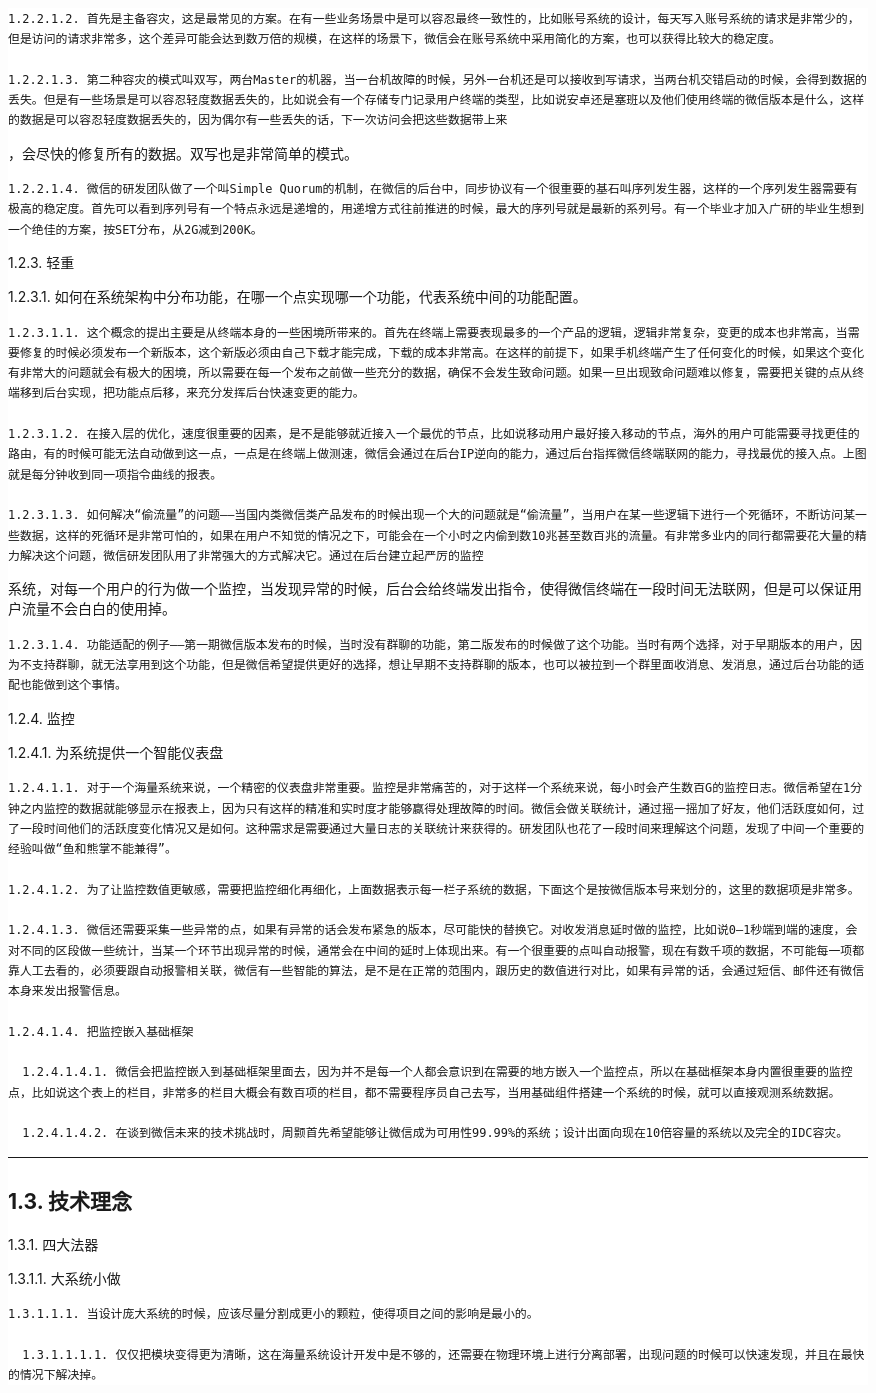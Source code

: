     1.2.2.1.2. 首先是主备容灾，这是最常见的方案。在有一些业务场景中是可以容忍最终一致性的，比如账号系统的设计，每天写入账号系统的请求是非常少的，但是访问的请求非常多，这个差异可能会达到数万倍的规模，在这样的场景下，微信会在账号系统中采用简化的方案，也可以获得比较大的稳定度。

    1.2.2.1.3. 第二种容灾的模式叫双写，两台Master的机器，当一台机故障的时候，另外一台机还是可以接收到写请求，当两台机交错启动的时候，会得到数据的丢失。但是有一些场景是可以容忍轻度数据丢失的，比如说会有一个存储专门记录用户终端的类型，比如说安卓还是塞班以及他们使用终端的微信版本是什么，这样的数据是可以容忍轻度数据丢失的，因为偶尔有一些丢失的话，下一次访问会把这些数据带上来
，会尽快的修复所有的数据。双写也是非常简单的模式。

    1.2.2.1.4. 微信的研发团队做了一个叫Simple Quorum的机制，在微信的后台中，同步协议有一个很重要的基石叫序列发生器，这样的一个序列发生器需要有极高的稳定度。首先可以看到序列号有一个特点永远是递增的，用递增方式往前推进的时候，最大的序列号就是最新的系列号。有一个毕业才加入广研的毕业生想到一个绝佳的方案，按SET分布，从2G减到200K。

1.2.3. 轻重

  1.2.3.1. 如何在系统架构中分布功能，在哪一个点实现哪一个功能，代表系统中间的功能配置。

    1.2.3.1.1. 这个概念的提出主要是从终端本身的一些困境所带来的。首先在终端上需要表现最多的一个产品的逻辑，逻辑非常复杂，变更的成本也非常高，当需要修复的时候必须发布一个新版本，这个新版必须由自己下载才能完成，下载的成本非常高。在这样的前提下，如果手机终端产生了任何变化的时候，如果这个变化有非常大的问题就会有极大的困境，所以需要在每一个发布之前做一些充分的数据，确保不会发生致命问题。如果一旦出现致命问题难以修复，需要把关键的点从终端移到后台实现，把功能点后移，来充分发挥后台快速变更的能力。

    1.2.3.1.2. 在接入层的优化，速度很重要的因素，是不是能够就近接入一个最优的节点，比如说移动用户最好接入移动的节点，海外的用户可能需要寻找更佳的路由，有的时候可能无法自动做到这一点，一点是在终端上做测速，微信会通过在后台IP逆向的能力，通过后台指挥微信终端联网的能力，寻找最优的接入点。上图就是每分钟收到同一项指令曲线的报表。

    1.2.3.1.3. 如何解决“偷流量”的问题——当国内类微信类产品发布的时候出现一个大的问题就是“偷流量”，当用户在某一些逻辑下进行一个死循环，不断访问某一些数据，这样的死循环是非常可怕的，如果在用户不知觉的情况之下，可能会在一个小时之内偷到数10兆甚至数百兆的流量。有非常多业内的同行都需要花大量的精力解决这个问题，微信研发团队用了非常强大的方式解决它。通过在后台建立起严厉的监控
系统，对每一个用户的行为做一个监控，当发现异常的时候，后台会给终端发出指令，使得微信终端在一段时间无法联网，但是可以保证用户流量不会白白的使用掉。

    1.2.3.1.4. 功能适配的例子——第一期微信版本发布的时候，当时没有群聊的功能，第二版发布的时候做了这个功能。当时有两个选择，对于早期版本的用户，因为不支持群聊，就无法享用到这个功能，但是微信希望提供更好的选择，想让早期不支持群聊的版本，也可以被拉到一个群里面收消息、发消息，通过后台功能的适配也能做到这个事情。

1.2.4. 监控

  1.2.4.1. 为系统提供一个智能仪表盘

    1.2.4.1.1. 对于一个海量系统来说，一个精密的仪表盘非常重要。监控是非常痛苦的，对于这样一个系统来说，每小时会产生数百G的监控日志。微信希望在1分钟之内监控的数据就能够显示在报表上，因为只有这样的精准和实时度才能够赢得处理故障的时间。微信会做关联统计，通过摇一摇加了好友，他们活跃度如何，过了一段时间他们的活跃度变化情况又是如何。这种需求是需要通过大量日志的关联统计来获得的。研发团队也花了一段时间来理解这个问题，发现了中间一个重要的经验叫做“鱼和熊掌不能兼得”。

    1.2.4.1.2. 为了让监控数值更敏感，需要把监控细化再细化，上面数据表示每一栏子系统的数据，下面这个是按微信版本号来划分的，这里的数据项是非常多。

    1.2.4.1.3. 微信还需要采集一些异常的点，如果有异常的话会发布紧急的版本，尽可能快的替换它。对收发消息延时做的监控，比如说0—1秒端到端的速度，会对不同的区段做一些统计，当某一个环节出现异常的时候，通常会在中间的延时上体现出来。有一个很重要的点叫自动报警，现在有数千项的数据，不可能每一项都靠人工去看的，必须要跟自动报警相关联，微信有一些智能的算法，是不是在正常的范围内，跟历史的数值进行对比，如果有异常的话，会通过短信、邮件还有微信本身来发出报警信息。

    1.2.4.1.4. 把监控嵌入基础框架

      1.2.4.1.4.1. 微信会把监控嵌入到基础框架里面去，因为并不是每一个人都会意识到在需要的地方嵌入一个监控点，所以在基础框架本身内置很重要的监控点，比如说这个表上的栏目，非常多的栏目大概会有数百项的栏目，都不需要程序员自己去写，当用基础组件搭建一个系统的时候，就可以直接观测系统数据。

      1.2.4.1.4.2. 在谈到微信未来的技术挑战时，周颢首先希望能够让微信成为可用性99.99%的系统；设计出面向现在10倍容量的系统以及完全的IDC容灾。


-------------------------------------------------------------
1.3. 技术理念
-------------------------------------------------------------

1.3.1. 四大法器

  1.3.1.1. 大系统小做

    1.3.1.1.1. 当设计庞大系统的时候，应该尽量分割成更小的颗粒，使得项目之间的影响是最小的。

      1.3.1.1.1.1. 仅仅把模块变得更为清晰，这在海量系统设计开发中是不够的，还需要在物理环境上进行分离部署，出现问题的时候可以快速发现，并且在最快的情况下解决掉。
